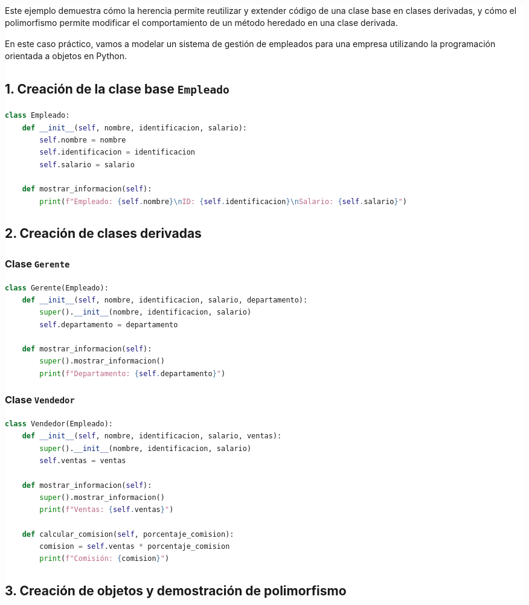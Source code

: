 Este ejemplo demuestra cómo la herencia permite reutilizar y extender código de una clase base en clases derivadas, y cómo el polimorfismo permite modificar el comportamiento de un método heredado en una clase derivada.

En este caso práctico, vamos a modelar un sistema de gestión de empleados para una empresa utilizando la programación orientada a objetos en Python.

## 1. Creación de la clase base `Empleado`

```python
class Empleado:
    def __init__(self, nombre, identificacion, salario):
        self.nombre = nombre
        self.identificacion = identificacion
        self.salario = salario

    def mostrar_informacion(self):
        print(f"Empleado: {self.nombre}\nID: {self.identificacion}\nSalario: {self.salario}")
```

## 2. Creación de clases derivadas

### Clase `Gerente`

```python
class Gerente(Empleado):
    def __init__(self, nombre, identificacion, salario, departamento):
        super().__init__(nombre, identificacion, salario)
        self.departamento = departamento

    def mostrar_informacion(self):
        super().mostrar_informacion()
        print(f"Departamento: {self.departamento}")
```

### Clase `Vendedor`

```python
class Vendedor(Empleado):
    def __init__(self, nombre, identificacion, salario, ventas):
        super().__init__(nombre, identificacion, salario)
        self.ventas = ventas

    def mostrar_informacion(self):
        super().mostrar_informacion()
        print(f"Ventas: {self.ventas}")

    def calcular_comision(self, porcentaje_comision):
        comision = self.ventas * porcentaje_comision
        print(f"Comisión: {comision}")
```

## 3. Creación de objetos y demostración de polimorfismo
